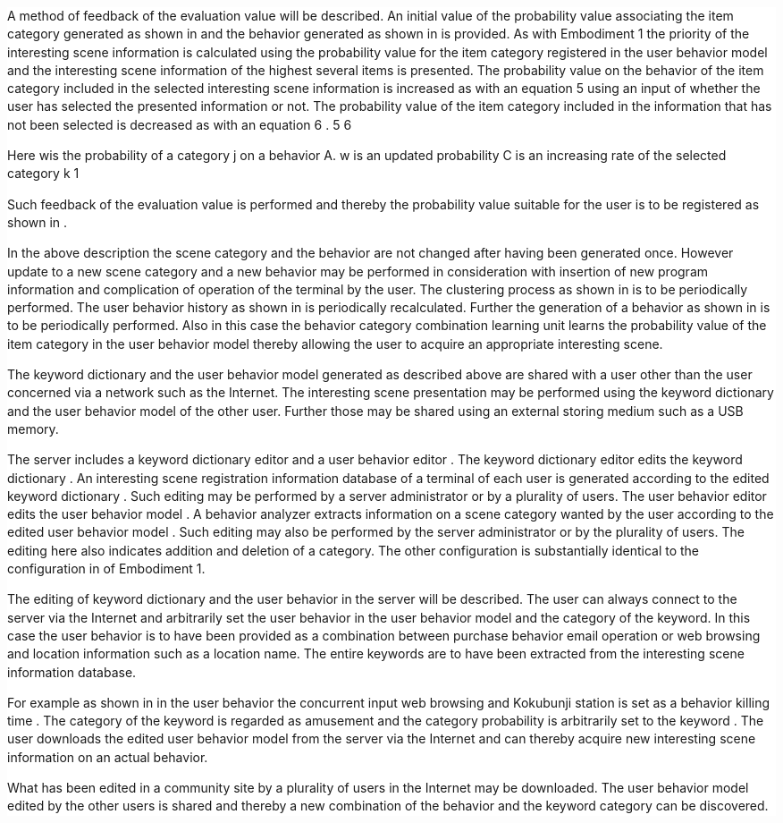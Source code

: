 A method of feedback of the evaluation value will be described. An initial value of the probability value associating the item category generated as shown in and the behavior generated as shown in is provided. As with Embodiment 1 the priority of the interesting scene information is calculated using the probability value for the item category registered in the user behavior model and the interesting scene information of the highest several items is presented. The probability value on the behavior of the item category included in the selected interesting scene information is increased as with an equation 5 using an input of whether the user has selected the presented information or not. The probability value of the item category included in the information that has not been selected is decreased as with an equation 6 . 5 6 

Here wis the probability of a category j on a behavior A. w is an updated probability C is an increasing rate of the selected category k 1

Such feedback of the evaluation value is performed and thereby the probability value suitable for the user is to be registered as shown in .

In the above description the scene category and the behavior are not changed after having been generated once. However update to a new scene category and a new behavior may be performed in consideration with insertion of new program information and complication of operation of the terminal by the user. The clustering process as shown in is to be periodically performed. The user behavior history as shown in is periodically recalculated. Further the generation of a behavior as shown in is to be periodically performed. Also in this case the behavior category combination learning unit learns the probability value of the item category in the user behavior model thereby allowing the user to acquire an appropriate interesting scene.

The keyword dictionary and the user behavior model generated as described above are shared with a user other than the user concerned via a network such as the Internet. The interesting scene presentation may be performed using the keyword dictionary and the user behavior model of the other user. Further those may be shared using an external storing medium such as a USB memory.

The server includes a keyword dictionary editor and a user behavior editor . The keyword dictionary editor edits the keyword dictionary . An interesting scene registration information database of a terminal of each user is generated according to the edited keyword dictionary . Such editing may be performed by a server administrator or by a plurality of users. The user behavior editor edits the user behavior model . A behavior analyzer extracts information on a scene category wanted by the user according to the edited user behavior model . Such editing may also be performed by the server administrator or by the plurality of users. The editing here also indicates addition and deletion of a category. The other configuration is substantially identical to the configuration in of Embodiment 1.

The editing of keyword dictionary and the user behavior in the server will be described. The user can always connect to the server via the Internet and arbitrarily set the user behavior in the user behavior model and the category of the keyword. In this case the user behavior is to have been provided as a combination between purchase behavior email operation or web browsing and location information such as a location name. The entire keywords are to have been extracted from the interesting scene information database.

For example as shown in in the user behavior the concurrent input web browsing and Kokubunji station is set as a behavior killing time . The category of the keyword is regarded as amusement and the category probability is arbitrarily set to the keyword . The user downloads the edited user behavior model from the server via the Internet and can thereby acquire new interesting scene information on an actual behavior.

What has been edited in a community site by a plurality of users in the Internet may be downloaded. The user behavior model edited by the other users is shared and thereby a new combination of the behavior and the keyword category can be discovered.
